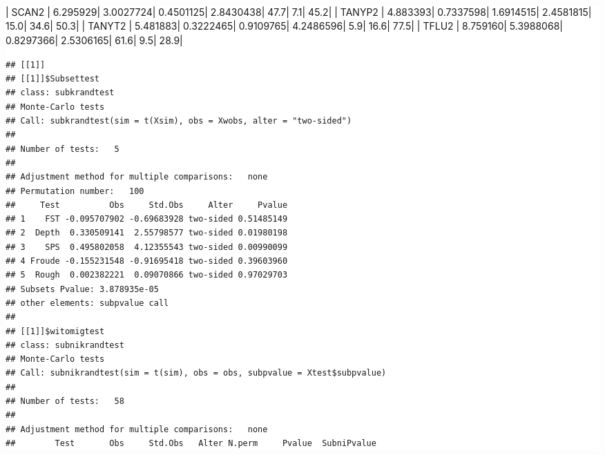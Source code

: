 | SCAN2   |  6.295929|  3.0027724|  0.4501125|  2.8430438|     47.7|   7.1|  45.2|
| TANYP2  |  4.883393|  0.7337598|  1.6914515|  2.4581815|     15.0|  34.6|  50.3|
| TANYT2  |  5.481883|  0.3222465|  0.9109765|  4.2486596|      5.9|  16.6|  77.5|
| TFLU2   |  8.759160|  5.3988068|  0.8297366|  2.5306165|     61.6|   9.5|  28.9|

    ## [[1]]
    ## [[1]]$Subsettest
    ## class: subkrandtest 
    ## Monte-Carlo tests
    ## Call: subkrandtest(sim = t(Xsim), obs = Xwobs, alter = "two-sided")
    ## 
    ## Number of tests:   5 
    ## 
    ## Adjustment method for multiple comparisons:   none 
    ## Permutation number:   100 
    ##     Test          Obs     Std.Obs     Alter     Pvalue
    ## 1    FST -0.095707902 -0.69683928 two-sided 0.51485149
    ## 2  Depth  0.330509141  2.55798577 two-sided 0.01980198
    ## 3    SPS  0.495802058  4.12355543 two-sided 0.00990099
    ## 4 Froude -0.155231548 -0.91695418 two-sided 0.39603960
    ## 5  Rough  0.002382221  0.09070866 two-sided 0.97029703
    ## Subsets Pvalue: 3.878935e-05 
    ## other elements: subpvalue call 
    ## 
    ## [[1]]$witomigtest
    ## class: subnikrandtest 
    ## Monte-Carlo tests
    ## Call: subnikrandtest(sim = t(sim), obs = obs, subpvalue = Xtest$subpvalue)
    ## 
    ## Number of tests:   58 
    ## 
    ## Adjustment method for multiple comparisons:   none 
    ##        Test       Obs     Std.Obs   Alter N.perm     Pvalue  SubniPvalue